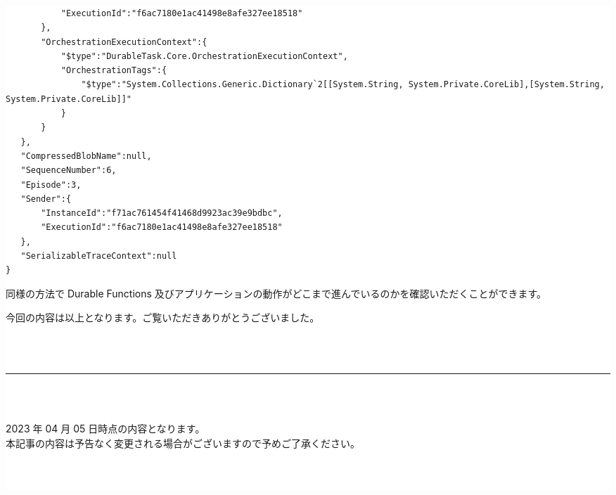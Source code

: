 ```
           "ExecutionId":"f6ac7180e1ac41498e8afe327ee18518"
       },
       "OrchestrationExecutionContext":{
           "$type":"DurableTask.Core.OrchestrationExecutionContext",
           "OrchestrationTags":{
               "$type":"System.Collections.Generic.Dictionary`2[[System.String, System.Private.CoreLib],[System.String, System.Private.CoreLib]]"
           }
       }
   },
   "CompressedBlobName":null,
   "SequenceNumber":6,
   "Episode":3,
   "Sender":{
       "InstanceId":"f71ac761454f41468d9923ac39e9bdbc",
       "ExecutionId":"f6ac7180e1ac41498e8afe327ee18518"
   },
   "SerializableTraceContext":null
}
```

同様の方法で Durable Functions 及びアプリケーションの動作がどこまで進んでいるのかを確認いただくことができます。

今回の内容は以上となります。ご覧いただきありがとうございました。

<br>
<br>

---

<br>
<br>

2023 年 04 月 05 日時点の内容となります。<br>
本記事の内容は予告なく変更される場合がございますので予めご了承ください。

<br>
<br>